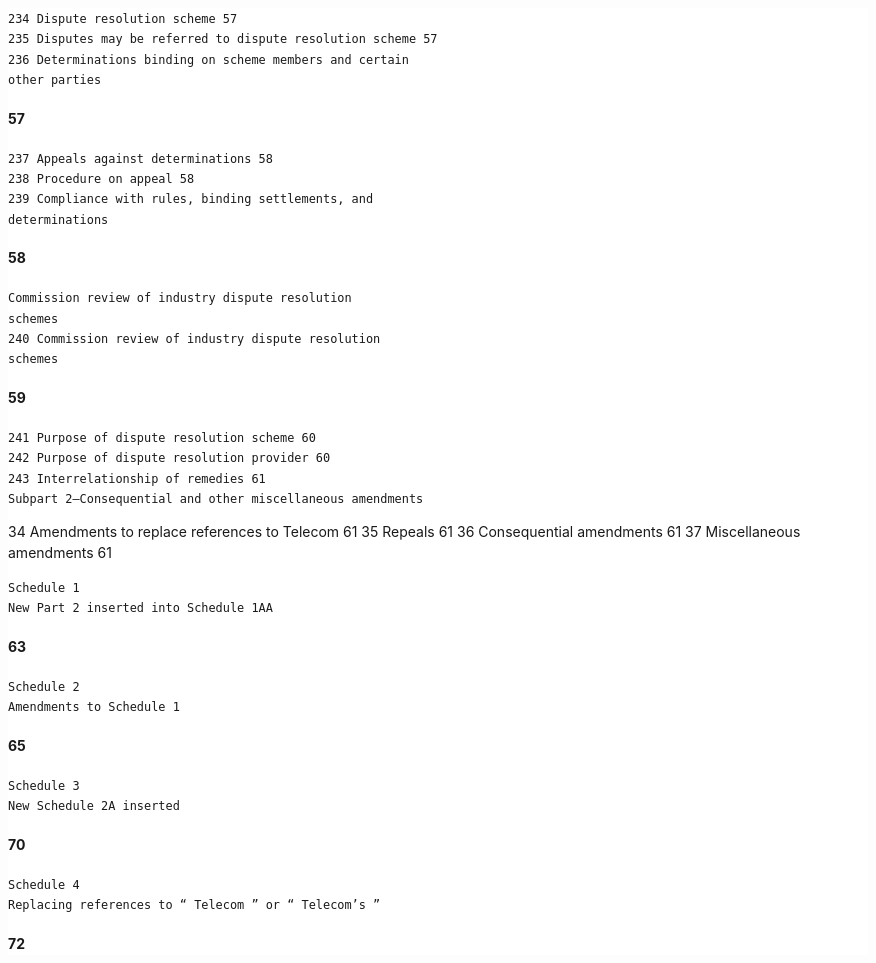 ```
234 Dispute resolution scheme 57
235 Disputes may be referred to dispute resolution scheme 57
236 Determinations binding on scheme members and certain
other parties
```
#### 57

```
237 Appeals against determinations 58
238 Procedure on appeal 58
239 Compliance with rules, binding settlements, and
determinations
```
#### 58

```
Commission review of industry dispute resolution
schemes
240 Commission review of industry dispute resolution
schemes
```
#### 59

```
241 Purpose of dispute resolution scheme 60
242 Purpose of dispute resolution provider 60
243 Interrelationship of remedies 61
Subpart 2—Consequential and other miscellaneous amendments
```
34 Amendments to replace references to Telecom 61
35 Repeals 61
36 Consequential amendments 61
37 Miscellaneous amendments 61

```
Schedule 1
New Part 2 inserted into Schedule 1AA
```
#### 63

```
Schedule 2
Amendments to Schedule 1
```
#### 65

```
Schedule 3
New Schedule 2A inserted
```
#### 70

```
Schedule 4
Replacing references to “ Telecom ” or “ Telecom’s ”
```
#### 72
